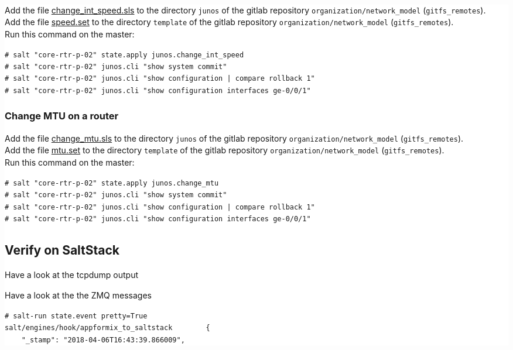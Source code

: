Add the file [change_int_speed.sls](trigger_alarms/change_int_speed.sls) to the directory ```junos``` of the gitlab repository ```organization/network_model``` (```gitfs_remotes```).  
Add the file [speed.set](trigger_alarms/speed.set) to the directory ```template``` of the gitlab repository ```organization/network_model``` (```gitfs_remotes```).    
Run this command on the master:   
```
# salt "core-rtr-p-02" state.apply junos.change_int_speed
# salt "core-rtr-p-02" junos.cli "show system commit"
# salt "core-rtr-p-02" junos.cli "show configuration | compare rollback 1"
# salt "core-rtr-p-02" junos.cli "show configuration interfaces ge-0/0/1"
```

### Change MTU on a router

Add the file [change_mtu.sls](trigger_alarms/change_mtu.sls) to the directory ```junos``` of the gitlab repository ```organization/network_model``` (```gitfs_remotes```).  
Add the file [mtu.set](trigger_alarms/mtu.set) to the directory ```template``` of the gitlab repository ```organization/network_model``` (```gitfs_remotes```).    
Run this command on the master:   
```
# salt "core-rtr-p-02" state.apply junos.change_mtu
# salt "core-rtr-p-02" junos.cli "show system commit"
# salt "core-rtr-p-02" junos.cli "show configuration | compare rollback 1"
# salt "core-rtr-p-02" junos.cli "show configuration interfaces ge-0/0/1"
```

## Verify on SaltStack 

Have a look at the tcpdump output 

Have a look at the the ZMQ messages

```
# salt-run state.event pretty=True
salt/engines/hook/appformix_to_saltstack        {
    "_stamp": "2018-04-06T16:43:39.866009",
```